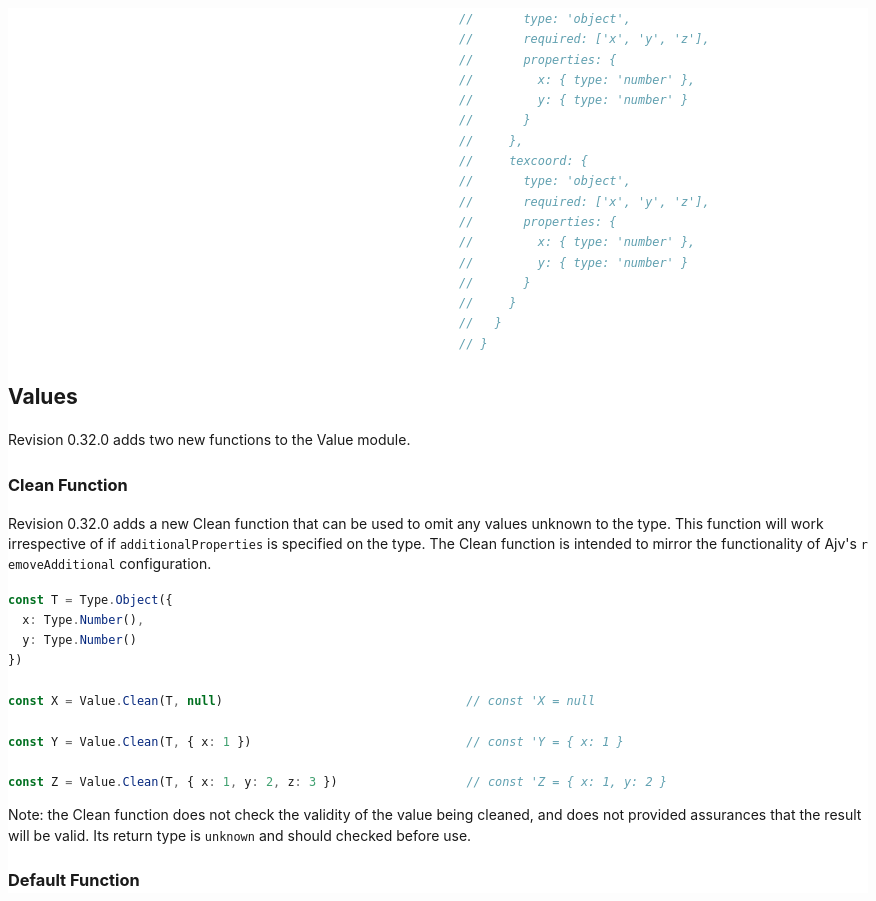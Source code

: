 ```typescript
                                                               //       type: 'object',
                                                               //       required: ['x', 'y', 'z'],
                                                               //       properties: {
                                                               //         x: { type: 'number' },
                                                               //         y: { type: 'number' }
                                                               //       }
                                                               //     },
                                                               //     texcoord: {
                                                               //       type: 'object',
                                                               //       required: ['x', 'y', 'z'],
                                                               //       properties: {
                                                               //         x: { type: 'number' },
                                                               //         y: { type: 'number' }
                                                               //       }
                                                               //     }
                                                               //   }
                                                               // }
```

<a name="Values"></a>

## Values

Revision 0.32.0 adds two new functions to the Value module.

<a name="Values-Clean-Function"></a>

### Clean Function

Revision 0.32.0 adds a new Clean function that can be used to omit any values unknown to the type. This function will work irrespective of if `additionalProperties` is specified on the type. The Clean function is intended to mirror the functionality of Ajv's `removeAdditional` configuration.

```typescript
const T = Type.Object({ 
  x: Type.Number(), 
  y: Type.Number() 
})

const X = Value.Clean(T, null)                                  // const 'X = null

const Y = Value.Clean(T, { x: 1 })                              // const 'Y = { x: 1 }

const Z = Value.Clean(T, { x: 1, y: 2, z: 3 })                  // const 'Z = { x: 1, y: 2 }
```

Note: the Clean function does not check the validity of the value being cleaned, and does not provided assurances that the result will be valid. Its return type is `unknown` and should checked before use.

<a name="Values-Default-Function"></a>

### Default Function
